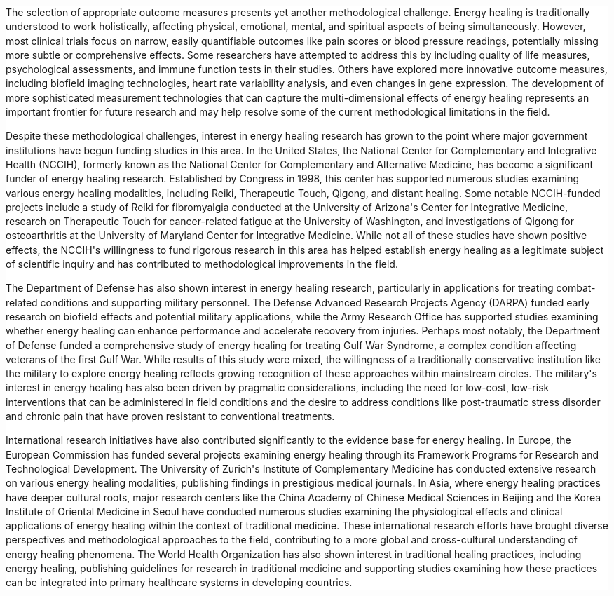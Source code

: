 The selection of appropriate outcome measures presents yet another methodological challenge. Energy healing is traditionally understood to work holistically, affecting physical, emotional, mental, and spiritual aspects of being simultaneously. However, most clinical trials focus on narrow, easily quantifiable outcomes like pain scores or blood pressure readings, potentially missing more subtle or comprehensive effects. Some researchers have attempted to address this by including quality of life measures, psychological assessments, and immune function tests in their studies. Others have explored more innovative outcome measures, including biofield imaging technologies, heart rate variability analysis, and even changes in gene expression. The development of more sophisticated measurement technologies that can capture the multi-dimensional effects of energy healing represents an important frontier for future research and may help resolve some of the current methodological limitations in the field.

Despite these methodological challenges, interest in energy healing research has grown to the point where major government institutions have begun funding studies in this area. In the United States, the National Center for Complementary and Integrative Health (NCCIH), formerly known as the National Center for Complementary and Alternative Medicine, has become a significant funder of energy healing research. Established by Congress in 1998, this center has supported numerous studies examining various energy healing modalities, including Reiki, Therapeutic Touch, Qigong, and distant healing. Some notable NCCIH-funded projects include a study of Reiki for fibromyalgia conducted at the University of Arizona's Center for Integrative Medicine, research on Therapeutic Touch for cancer-related fatigue at the University of Washington, and investigations of Qigong for osteoarthritis at the University of Maryland Center for Integrative Medicine. While not all of these studies have shown positive effects, the NCCIH's willingness to fund rigorous research in this area has helped establish energy healing as a legitimate subject of scientific inquiry and has contributed to methodological improvements in the field.

The Department of Defense has also shown interest in energy healing research, particularly in applications for treating combat-related conditions and supporting military personnel. The Defense Advanced Research Projects Agency (DARPA) funded early research on biofield effects and potential military applications, while the Army Research Office has supported studies examining whether energy healing can enhance performance and accelerate recovery from injuries. Perhaps most notably, the Department of Defense funded a comprehensive study of energy healing for treating Gulf War Syndrome, a complex condition affecting veterans of the first Gulf War. While results of this study were mixed, the willingness of a traditionally conservative institution like the military to explore energy healing reflects growing recognition of these approaches within mainstream circles. The military's interest in energy healing has also been driven by pragmatic considerations, including the need for low-cost, low-risk interventions that can be administered in field conditions and the desire to address conditions like post-traumatic stress disorder and chronic pain that have proven resistant to conventional treatments.

International research initiatives have also contributed significantly to the evidence base for energy healing. In Europe, the European Commission has funded several projects examining energy healing through its Framework Programs for Research and Technological Development. The University of Zurich's Institute of Complementary Medicine has conducted extensive research on various energy healing modalities, publishing findings in prestigious medical journals. In Asia, where energy healing practices have deeper cultural roots, major research centers like the China Academy of Chinese Medical Sciences in Beijing and the Korea Institute of Oriental Medicine in Seoul have conducted numerous studies examining the physiological effects and clinical applications of energy healing within the context of traditional medicine. These international research efforts have brought diverse perspectives and methodological approaches to the field, contributing to a more global and cross-cultural understanding of energy healing phenomena. The World Health Organization has also shown interest in traditional healing practices, including energy healing, publishing guidelines for research in traditional medicine and supporting studies examining how these practices can be integrated into primary healthcare systems in developing countries.
